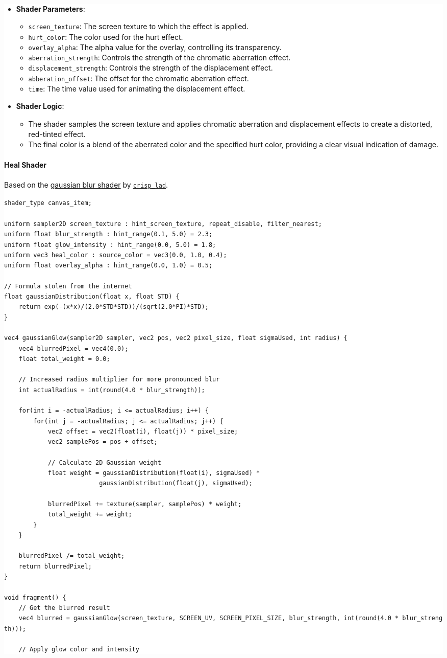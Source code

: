 - **Shader Parameters**:
  - `screen_texture`: The screen texture to which the effect is applied.
  - `hurt_color`: The color used for the hurt effect.
  - `overlay_alpha`: The alpha value for the overlay, controlling its transparency.
  - `aberration_strength`: Controls the strength of the chromatic aberration effect.
  - `displacement_strength`: Controls the strength of the displacement effect.
  - `abberation_offset`: The offset for the chromatic aberration effect.
  - `time`: The time value used for animating the displacement effect.

- **Shader Logic**: 
  - The shader samples the screen texture and applies chromatic aberration and displacement effects to create a distorted, red-tinted effect.
  - The final color is a blend of the aberrated color and the specified hurt color, providing a clear visual indication of damage.

#### Heal Shader

Based on the [gaussian blur shader](https://godotshaders.com/shader/web-safe-darkened-gaussian-blur/) by [`crisp_lad`](https://godotshaders.com/author/crisp_lad/).

```gdshader
shader_type canvas_item;

uniform sampler2D screen_texture : hint_screen_texture, repeat_disable, filter_nearest;
uniform float blur_strength : hint_range(0.1, 5.0) = 2.3;
uniform float glow_intensity : hint_range(0.0, 5.0) = 1.8;
uniform vec3 heal_color : source_color = vec3(0.0, 1.0, 0.4);
uniform float overlay_alpha : hint_range(0.0, 1.0) = 0.5;

// Formula stolen from the internet
float gaussianDistribution(float x, float STD) {
    return exp(-(x*x)/(2.0*STD*STD))/(sqrt(2.0*PI)*STD);
}

vec4 gaussianGlow(sampler2D sampler, vec2 pos, vec2 pixel_size, float sigmaUsed, int radius) {
    vec4 blurredPixel = vec4(0.0);
    float total_weight = 0.0;

    // Increased radius multiplier for more pronounced blur
    int actualRadius = int(round(4.0 * blur_strength));

    for(int i = -actualRadius; i <= actualRadius; i++) {
        for(int j = -actualRadius; j <= actualRadius; j++) {
            vec2 offset = vec2(float(i), float(j)) * pixel_size;
            vec2 samplePos = pos + offset;

            // Calculate 2D Gaussian weight
            float weight = gaussianDistribution(float(i), sigmaUsed) *
                          gaussianDistribution(float(j), sigmaUsed);

            blurredPixel += texture(sampler, samplePos) * weight;
            total_weight += weight;
        }
    }

    blurredPixel /= total_weight;
    return blurredPixel;
}

void fragment() {
    // Get the blurred result
    vec4 blurred = gaussianGlow(screen_texture, SCREEN_UV, SCREEN_PIXEL_SIZE, blur_strength, int(round(4.0 * blur_strength)));

    // Apply glow color and intensity
```